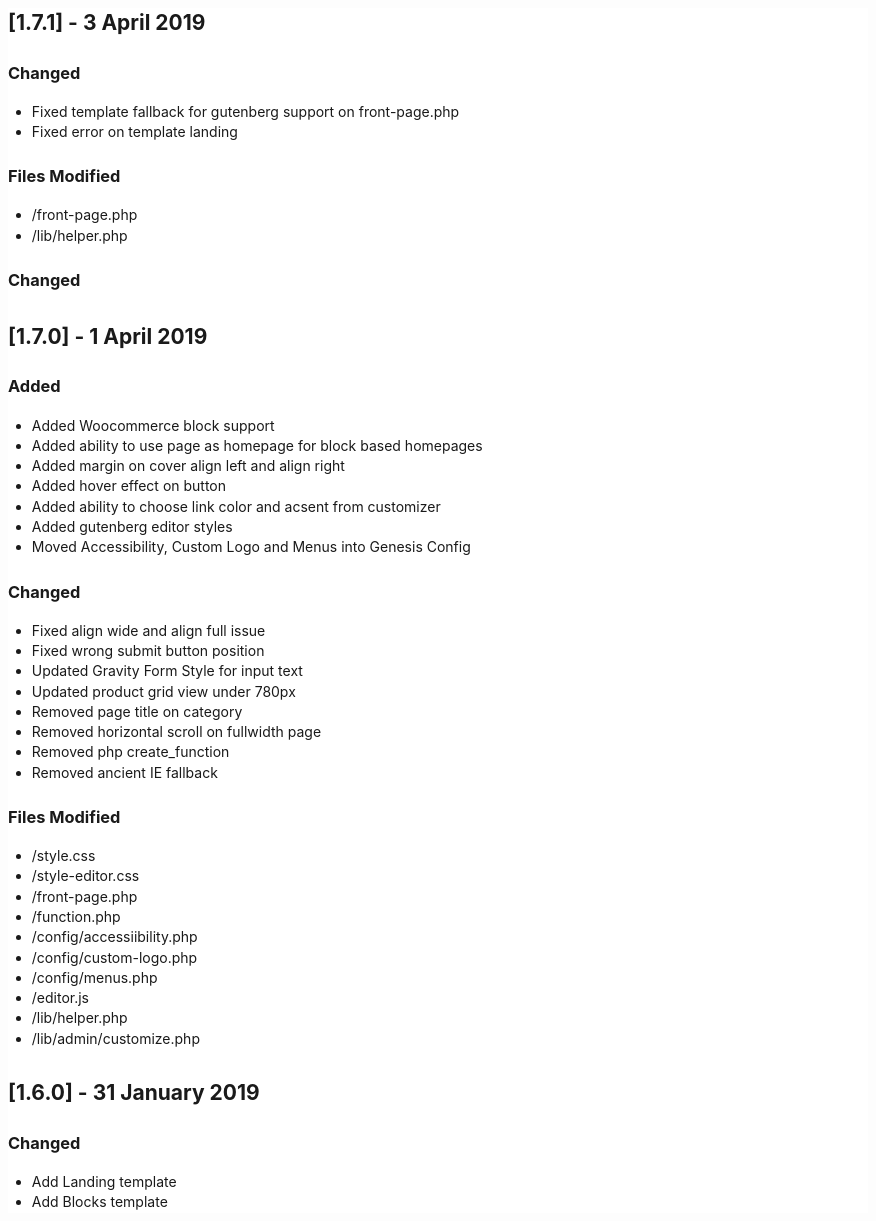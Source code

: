 ## [1.7.1] - 3 April 2019
### Changed
- Fixed template fallback for gutenberg support on front-page.php
- Fixed error on template landing
### Files Modified
- /front-page.php
- /lib/helper.php

### Changed
## [1.7.0] - 1 April 2019
### Added
- Added Woocommerce block support
- Added ability to use page as homepage for block based homepages
- Added margin on cover align left and align right
- Added hover effect on button
- Added ability to choose link color and acsent from customizer
- Added gutenberg editor styles
- Moved Accessibility, Custom Logo and Menus into Genesis Config

### Changed
- Fixed align wide and align full issue
- Fixed wrong submit button position
- Updated Gravity Form Style for input text
- Updated product grid view under 780px
- Removed page title on category
- Removed horizontal scroll on fullwidth page
- Removed php create_function
- Removed ancient IE fallback

### Files Modified
- /style.css
- /style-editor.css
- /front-page.php
- /function.php
- /config/accessiibility.php
- /config/custom-logo.php
- /config/menus.php
- /editor.js
- /lib/helper.php
- /lib/admin/customize.php

## [1.6.0] - 31 January 2019
### Changed
- Add Landing template
- Add Blocks template
